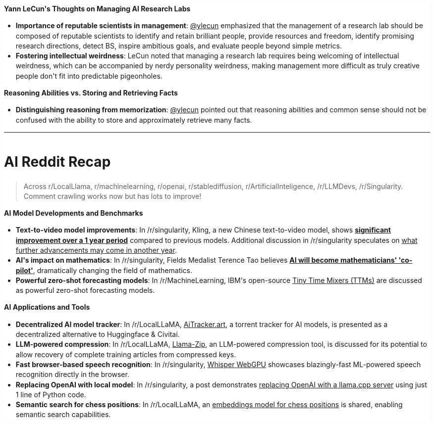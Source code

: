 **Yann LeCun's Thoughts on Managing AI Research Labs**

- **Importance of reputable scientists in management**: [@ylecun](https://twitter.com/ylecun/status/1799876279363137615) emphasized that the management of a research lab should be composed of reputable scientists to identify and retain brilliant people, provide resources and freedom, identify promising research directions, detect BS, inspire ambitious goals, and evaluate people beyond simple metrics.
- **Fostering intellectual weirdness**: LeCun noted that managing a research lab requires being welcoming of intellectual weirdness, which can be accompanied by nerdy personality weirdness, making management more difficult as truly creative people don't fit into predictable pigeonholes.

**Reasoning Abilities vs. Storing and Retrieving Facts**

- **Distinguishing reasoning from memorization**: [@ylecun](https://twitter.com/ylecun/status/1799869604702859336) pointed out that reasoning abilities and common sense should not be confused with the ability to store and approximately retrieve many facts.

---

# AI Reddit Recap

> Across r/LocalLlama, r/machinelearning, r/openai, r/stablediffusion, r/ArtificialInteligence, /r/LLMDevs, /r/Singularity. Comment crawling works now but has lots to improve!

**AI Model Developments and Benchmarks**

- **Text-to-video model improvements**: In /r/singularity, Kling, a new Chinese text-to-video model, shows [**significant improvement over a 1 year period**](https://v.redd.it/33itvj94wo5d1) compared to previous models. Additional discussion in /r/singularity speculates on [what further advancements may come in another year](https://www.reddit.com/r/singularity/comments/1dc0gop/if_this_is_one_year_later_whats_one_year_from_now/).
- **AI's impact on mathematics**: In /r/singularity, Fields Medalist Terence Tao believes [**AI will become mathematicians' 'co-pilot'**](https://www.scientificamerican.com/article/ai-will-become-mathematicians-co-pilot/), dramatically changing the field of mathematics.
- **Powerful zero-shot forecasting models**: In /r/MachineLearning, IBM's open-source [Tiny Time Mixers (TTMs)](https://aihorizonforecast.substack.com/p/tiny-time-mixersttms-powerful-zerofew?post_page-reml--) are discussed as powerful zero-shot forecasting models.

**AI Applications and Tools**

- **Decentralized AI model tracker**: In /r/LocalLLaMA, [AiTracker.art](https://aitracker.art/), a torrent tracker for AI models, is presented as a decentralized alternative to Huggingface & Civitai.
- **LLM-powered compression**: In /r/LocalLLaMA, [Llama-Zip](https://github.com/AlexBuz/llama-zip), an LLM-powered compression tool, is discussed for its potential to allow recovery of complete training articles from compressed keys.
- **Fast browser-based speech recognition**: In /r/singularity, [Whisper WebGPU](https://v.redd.it/ujdlsc1m5l5d1) showcases blazingly-fast ML-powered speech recognition directly in the browser.
- **Replacing OpenAI with local model**: In /r/singularity, a post demonstrates [replacing OpenAI with a llama.cpp server](https://x.com/cocktailpeanut/status/1799894007314628957) using just 1 line of Python code.
- **Semantic search for chess positions**: In /r/LocalLLaMA, an [embeddings model for chess positions](https://github.com/broskicodes/chess-position-embeddings/tree/master?tab=readme-ov-file) is shared, enabling semantic search capabilities.
